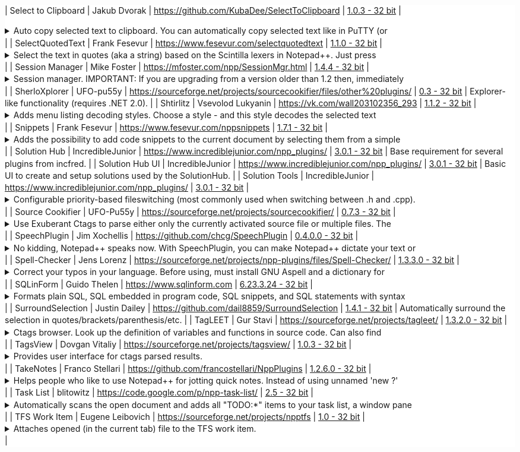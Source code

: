 | Select to Clipboard | Jakub Dvorak | https://github.com/KubaDee/SelectToClipboard | [1.0.3 - 32 bit](https://github.com/KubaDee/SelectToClipboard/releases/download/v1.0.3/SelectToClipboard_x86_v1.0.3.zip) |  <details><summary> Auto copy selected text to clipboard. You can automatically copy selected text like in PuTTY (or </summary></details> |
| SelectQuotedText | Frank Fesevur | https://www.fesevur.com/selectquotedtext | [1.1.0 - 32 bit](https://github.com/ffes/selectquotedtext/releases/download/v1.1.0/SelectQuotedText-110-x32.zip) |  <details><summary> Select the text in quotes (aka a string) based on the Scintilla lexers in Notepad++. Just press </summary></details> |
| Session Manager | Mike Foster | https://mfoster.com/npp/SessionMgr.html | [1.4.4 - 32 bit](https://github.com/chcg/npp-session-manager/releases/download/v1.4.4/SessionMgr_v1.4.4_x86.zip) |  <details><summary> Session manager. IMPORTANT: If you are upgrading from a version older than 1.2 then, immediately </summary></details> |
| SherloXplorer | UFO-pu55y | https://sourceforge.net/projects/sourcecookifier/files/other%20plugins/ | [0.3 - 32 bit](https://downloads.sourceforge.net/project/sourcecookifier/other%20plugins/SherloXplorer.v0.3.0.bin.zip) | Explorer-like functionality (requires .NET 2.0). |
| Shtirlitz | Vsevolod Lukyanin | https://vk.com/wall203102356_293 | [1.1.2 - 32 bit](https://github.com/shtirlitz-dev/notepadpp-plugin/raw/master/32bit/ShtirlitzNppPlugin.zip) |  <details><summary> Adds menu listing decoding styles. Choose a style - and this style decodes the selected text </summary></details> |
| Snippets | Frank Fesevur | https://www.fesevur.com/nppsnippets | [1.7.1 - 32 bit](https://github.com/ffes/nppsnippets/releases/download/v1.7.1/NppSnippets-171-x32.zip) |  <details><summary> Adds the possibility to add code snippets to the current document by selecting them from a simple </summary></details> |
| Solution Hub | IncredibleJunior | https://www.incrediblejunior.com/npp_plugins/ | [3.0.1 - 32 bit](https://github.com/incrediblejr/nppplugins/releases/download/v3.0.1/nppplugin_solutionhub_x86.zip) | Base requirement for several plugins from incfred. |
| Solution Hub UI | IncredibleJunior | https://www.incrediblejunior.com/npp_plugins/ | [3.0.1 - 32 bit](https://github.com/incrediblejr/nppplugins/releases/download/v3.0.1/nppplugin_solutionhub_ui_x86.zip) | Basic UI to create and setup solutions used by the SolutionHub. |
| Solution Tools | IncredibleJunior | https://www.incrediblejunior.com/npp_plugins/ | [3.0.1 - 32 bit](https://github.com/incrediblejr/nppplugins/releases/download/v3.0.1/nppplugin_solutiontools_x86.zip) |  <details><summary> Configurable priority-based fileswitching (most commonly used when switching between .h and .cpp). </summary></details> |
| Source Cookifier | UFO-Pu55y | https://sourceforge.net/projects/sourcecookifier/ | [0.7.3 - 32 bit](https://downloads.sourceforge.net/project/sourcecookifier/0.7.3/SourceCookifier.v0.7.3.bin.zip) |  <details><summary> Use Exuberant Ctags to parse either only the currently activated source file or multiple files. The </summary></details> |
| SpeechPlugin | Jim Xochellis | https://github.com/chcg/SpeechPlugin | [0.4.0.0 - 32 bit](https://github.com/chcg/SpeechPlugin/releases/download/v0.4.0/SpeechPlugin_v0.4.0_Win32.zip) |  <details><summary> No kidding, Notepad++ speaks now. With SpeechPlugin, you can make Notepad++ dictate your text or </summary></details> |
| Spell-Checker | Jens Lorenz | https://sourceforge.net/projects/npp-plugins/files/Spell-Checker/ | [1.3.3.0 - 32 bit](https://downloads.sourceforge.net/sourceforge/npp-plugins/SpellChecker_1_3_3_UNI_dll.zip) |  <details><summary> Correct your typos in your language. Before using, must install GNU Aspell and a dictionary for </summary></details> |
| SQLinForm | Guido Thelen | https://www.sqlinform.com | [6.23.3.24 - 32 bit](https://www.sqlinform.com/npp/SQLinFormNpp_6.23.03.zip) |  <details><summary> Formats plain SQL, SQL embedded in program code, SQL snippets, and SQL statements with syntax </summary></details> |
| SurroundSelection | Justin Dailey | https://github.com/dail8859/SurroundSelection | [1.4.1 - 32 bit](https://github.com/dail8859/SurroundSelection/releases/download/v1.4.1/SurroundSelection_v1.4.1.zip) | Automatically surround the selection in quotes/brackets/parenthesis/etc. |
| TagLEET | Gur Stavi | https://sourceforge.net/projects/tagleet/ | [1.3.2.0 - 32 bit](https://sourceforge.net/projects/tagleet/files/v1.3.2/TagLEET_1.3.2.0.zip) |  <details><summary> Ctags browser. Look up the definition of variables and functions in source code. Can also find </summary></details> |
| TagsView | Dovgan Vitaliy | https://sourceforge.net/projects/tagsview/ | [1.0.3 - 32 bit](https://downloads.sourceforge.net/project/tagsview/TagsView%20for%20Notepad%2B%2B/TagsView_Npp_03beta.zip) |  <details><summary> Provides user interface for ctags parsed results. </summary></details> |
| TakeNotes | Franco Stellari | https://github.com/francostellari/NppPlugins | [1.2.6.0 - 32 bit](https://github.com/francostellari/NppPlugins/raw/main/TakeNotes/TakeNotes_dll_1v26_x32.zip) |  <details><summary> Helps people who like to use Notepad++ for jotting quick notes. Instead of using unnamed 'new ?' </summary></details> |
| Task List | blitowitz | https://code.google.com/p/npp-task-list/ | [2.5 - 32 bit](https://github.com/Megabyteceer/npp-task-list/releases/download/v2.5.0/NppTaskList_v2.5.0_Win32.zip) |  <details><summary> Automatically scans the open document and adds all "TODO:*" items to your task list, a window pane </summary></details> |
| TFS Work Item | Eugene Leibovich | https://sourceforge.net/projects/npptfs | [1.0 - 32 bit](https://downloads.sourceforge.net/project/npptfs/NppTFS.zip) |  <details><summary> Attaches opened (in the current tab) file to the TFS work item. </summary></details> |